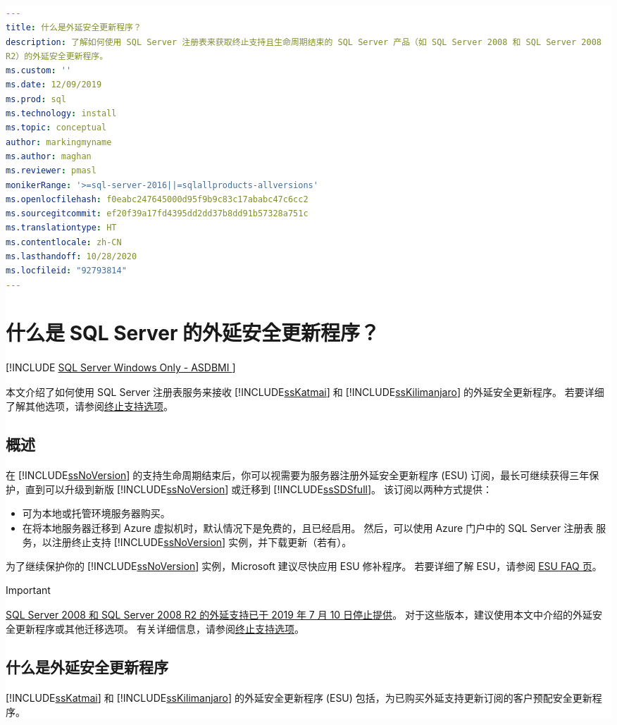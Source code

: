 ```yaml
---
title: 什么是外延安全更新程序？
description: 了解如何使用 SQL Server 注册表来获取终止支持且生命周期结束的 SQL Server 产品（如 SQL Server 2008 和 SQL Server 2008 R2）的外延安全更新程序。
ms.custom: ''
ms.date: 12/09/2019
ms.prod: sql
ms.technology: install
ms.topic: conceptual
author: markingmyname
ms.author: maghan
ms.reviewer: pmasl
monikerRange: '>=sql-server-2016||=sqlallproducts-allversions'
ms.openlocfilehash: f0eabc247645000d95f9b9c83c17ababc47c6cc2
ms.sourcegitcommit: ef20f39a17fd4395dd2dd37b8dd91b57328a751c
ms.translationtype: HT
ms.contentlocale: zh-CN
ms.lasthandoff: 10/28/2020
ms.locfileid: "92793814"
---
```

# <a name="what-are-extended-security-updates-for-sql-server"></a>什么是 SQL Server 的外延安全更新程序？
[!INCLUDE [SQL Server Windows Only - ASDBMI ](../../includes/applies-to-version/sql-windows-only-asdbmi.md)]

本文介绍了如何使用 SQL Server 注册表服务来接收 [!INCLUDE[ssKatmai](../../includes/ssKatmai-md.md)] 和 [!INCLUDE[ssKilimanjaro](../../includes/ssKilimanjaro-md.md)] 的外延安全更新程序。 若要详细了解其他选项，请参阅[终止支持选项](sql-server-end-of-life-overview.md)。 

## <a name="overview"></a>概述
在 [!INCLUDE[ssNoVersion](../../includes/ssnoversion-md.md)] 的支持生命周期结束后，你可以视需要为服务器注册外延安全更新程序 (ESU) 订阅，最长可继续获得三年保护，直到可以升级到新版 [!INCLUDE[ssNoVersion](../../includes/ssnoversion-md.md)] 或迁移到 [!INCLUDE[ssSDSfull](../../includes/sssdsfull-md.md)]。 该订阅以两种方式提供：
-  可为本地或托管环境服务器购买。
-  在将本地服务器迁移到 Azure 虚拟机时，默认情况下是免费的，且已经启用。 然后，可以使用 Azure 门户中的 SQL Server 注册表  服务，以注册终止支持 [!INCLUDE[ssNoVersion](../../includes/ssnoversion-md.md)] 实例，并下载更新（若有）。 

为了继续保护你的 [!INCLUDE[ssNoVersion](../../includes/ssnoversion-md.md)] 实例，Microsoft 建议尽快应用 ESU 修补程序。 若要详细了解 ESU，请参阅 [ESU FAQ 页](https://www.microsoft.com/cloud-platform/extended-security-updates)。

> [!IMPORTANT]
> [SQL Server 2008 和 SQL Server 2008 R2 的外延支持已于 2019 年 7 月 10 日停止提供](https://www.microsoft.com/cloud-platform/windows-sql-server-2008)。 对于这些版本，建议使用本文中介绍的外延安全更新程序或其他迁移选项。 有关详细信息，请参阅[终止支持选项](sql-server-end-of-life-overview.md)。

## <a name="what-are-extended-security-updates"></a>什么是外延安全更新程序
[!INCLUDE[ssKatmai](../../includes/ssKatmai-md.md)] 和 [!INCLUDE[ssKilimanjaro](../../includes/ssKilimanjaro-md.md)] 的外延安全更新程序 (ESU) 包括，为已购买外延支持更新订阅的客户预配安全更新程序。
